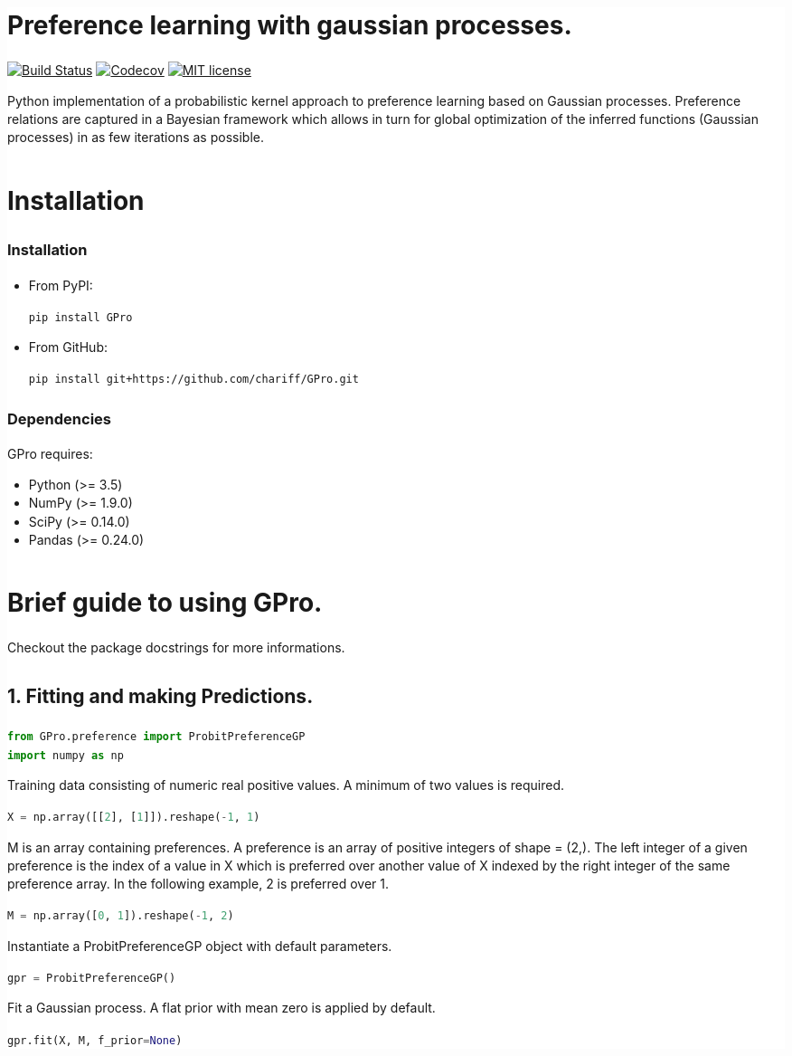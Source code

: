 

# Preference learning with gaussian processes.

[![Build Status](https://travis-ci.org/chariff/GPro.svg?branch=master)](https://travis-ci.org/chariff/GPro)
[![Codecov](https://codecov.io/github/chariff/GPro/badge.svg?branch=master&service=github)](https://codecov.io/github/chariff/GPro?branch=master)
[![MIT license](http://img.shields.io/badge/license-MIT-brightgreen.svg)](http://opensource.org/licenses/MIT)


Python implementation of a probabilistic kernel approach to preference 
learning based on Gaussian processes. Preference relations are captured 
in a Bayesian framework which allows in turn for global optimization of 
the inferred functions (Gaussian processes) in as few iterations as possible.

Installation
============

### Installation
* From PyPI:

      pip install GPro

* From GitHub:

      pip install git+https://github.com/chariff/GPro.git

### Dependencies
GPro requires:
* Python (>= 3.5)
* NumPy (>= 1.9.0)
* SciPy (>= 0.14.0)
* Pandas (>= 0.24.0) 

Brief guide to using GPro.
=========================

Checkout the package docstrings for more informations.

## 1. Fitting and making Predictions.

```python
from GPro.preference import ProbitPreferenceGP
import numpy as np
```
Training data consisting of numeric real positive values.
A minimum of two values is required.
```python
X = np.array([[2], [1]]).reshape(-1, 1)
```
M is an array containing preferences. A preference is an 
array of positive integers of shape = (2,). The left integer of a 
given preference is the index of a value in X which is preferred 
over another value of X indexed by the right integer of the same
preference array.
In the following example, 2 is preferred over 1.
```python
M = np.array([0, 1]).reshape(-1, 2)
```
Instantiate a ProbitPreferenceGP object with default parameters.
```python
gpr = ProbitPreferenceGP()
```
Fit a Gaussian process. A flat prior with mean zero is applied by default.
```python
gpr.fit(X, M, f_prior=None)
```